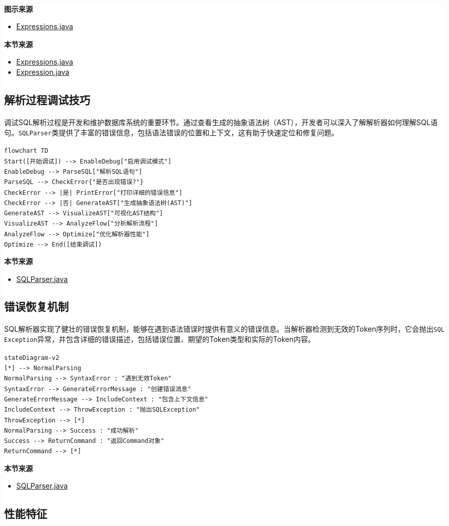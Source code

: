 **图示来源**
- [Expressions.java](file://src/main/java/io/leavesfly/smallsql/rdb/sql/expression/Expressions.java#L0-L133)

**本节来源**
- [Expressions.java](file://src/main/java/io/leavesfly/smallsql/rdb/sql/expression/Expressions.java#L0-L133)
- [Expression.java](file://src/main/java/io/leavesfly/smallsql/rdb/sql/expression/Expression.java#L0-L246)

## 解析过程调试技巧

调试SQL解析过程是开发和维护数据库系统的重要环节。通过查看生成的抽象语法树（AST），开发者可以深入了解解析器如何理解SQL语句。`SQLParser`类提供了丰富的错误信息，包括语法错误的位置和上下文，这有助于快速定位和修复问题。

```mermaid
flowchart TD
Start([开始调试]) --> EnableDebug["启用调试模式"]
EnableDebug --> ParseSQL["解析SQL语句"]
ParseSQL --> CheckError{"是否出现错误?"}
CheckError --> |是| PrintError["打印详细的错误信息"]
CheckError --> |否| GenerateAST["生成抽象语法树(AST)"]
GenerateAST --> VisualizeAST["可视化AST结构"]
VisualizeAST --> AnalyzeFlow["分析解析流程"]
AnalyzeFlow --> Optimize["优化解析器性能"]
Optimize --> End([结束调试])
```

**本节来源**
- [SQLParser.java](file://src/main/java/io/leavesfly/smallsql/rdb/sql/SQLParser.java#L0-L799)

## 错误恢复机制

SQL解析器实现了健壮的错误恢复机制，能够在遇到语法错误时提供有意义的错误信息。当解析器检测到无效的Token序列时，它会抛出`SQLException`异常，并包含详细的错误描述，包括错误位置、期望的Token类型和实际的Token内容。

```mermaid
stateDiagram-v2
[*] --> NormalParsing
NormalParsing --> SyntaxError : "遇到无效Token"
SyntaxError --> GenerateErrorMessage : "创建错误消息"
GenerateErrorMessage --> IncludeContext : "包含上下文信息"
IncludeContext --> ThrowException : "抛出SQLException"
ThrowException --> [*]
NormalParsing --> Success : "成功解析"
Success --> ReturnCommand : "返回Command对象"
ReturnCommand --> [*]
```

**本节来源**
- [SQLParser.java](file://src/main/java/io/leavesfly/smallsql/rdb/sql/SQLParser.java#L0-L799)

## 性能特征
